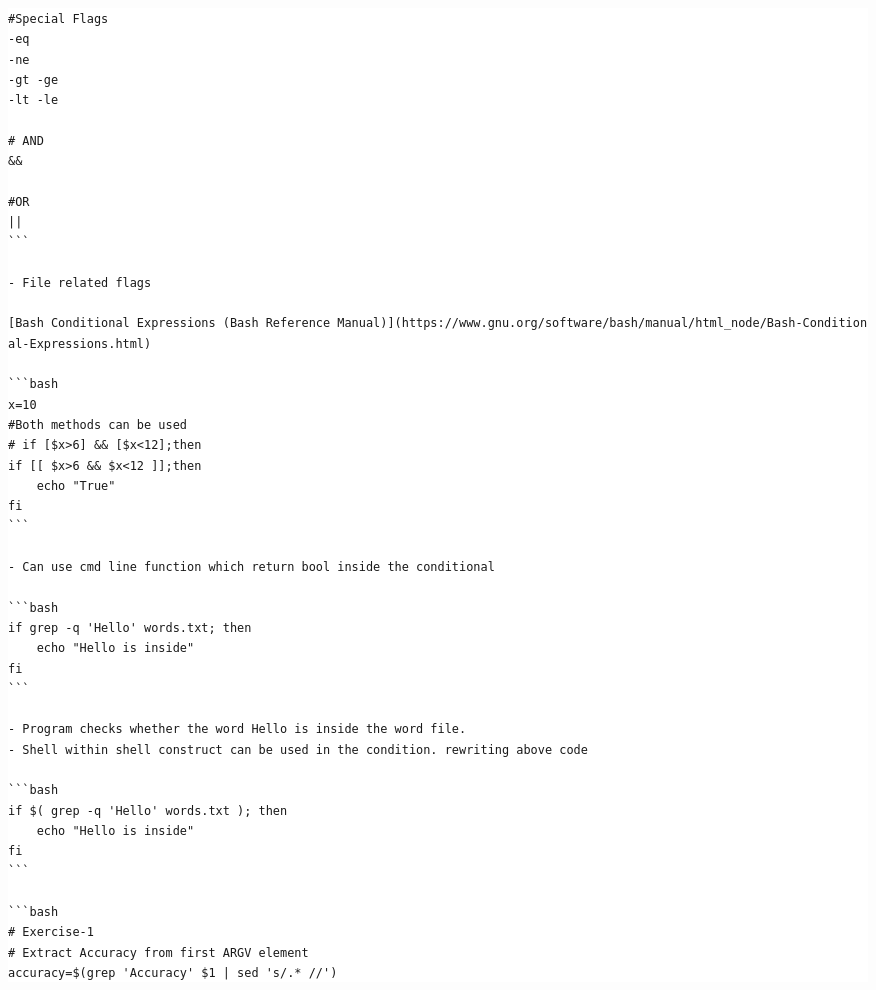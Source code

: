     #Special Flags
    -eq
    -ne
    -gt -ge
    -lt -le

    # AND
    &&

    #OR
    ||
    ```

    - File related flags

    [Bash Conditional Expressions (Bash Reference Manual)](https://www.gnu.org/software/bash/manual/html_node/Bash-Conditional-Expressions.html)

    ```bash
    x=10
    #Both methods can be used
    # if [$x>6] && [$x<12];then
    if [[ $x>6 && $x<12 ]];then
    	echo "True"
    fi
    ```

    - Can use cmd line function which return bool inside the conditional

    ```bash
    if grep -q 'Hello' words.txt; then
    	echo "Hello is inside"
    fi 
    ```

    - Program checks whether the word Hello is inside the word file.
    - Shell within shell construct can be used in the condition. rewriting above code

    ```bash
    if $( grep -q 'Hello' words.txt ); then
    	echo "Hello is inside"
    fi
    ```

    ```bash
    # Exercise-1
    # Extract Accuracy from first ARGV element
    accuracy=$(grep 'Accuracy' $1 | sed 's/.* //')
